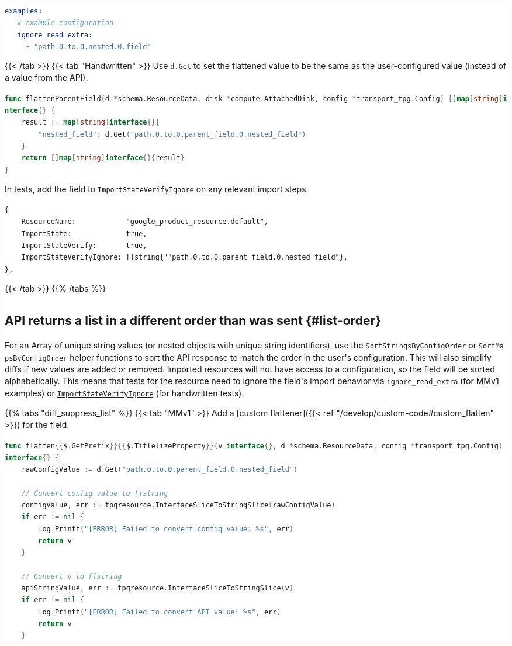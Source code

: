 ```yaml
examples:
   # example configuration
   ignore_read_extra:
     - "path.0.to.0.nested.0.field"
```
{{< /tab >}}
{{< tab "Handwritten" >}}
Use `d.Get` to set the flattened value to be the same as the user-configured value (instead of a value from the API).

```go
func flattenParentField(d *schema.ResourceData, disk *compute.AttachedDisk, config *transport_tpg.Config) []map[string]interface{} {
    result := map[string]interface{}{
        "nested_field": d.Get("path.0.to.0.parent_field.0.nested_field")
    }
    return []map[string]interface{}{result}
}
```

In tests, add the field to `ImportStateVerifyIgnore` on any relevant import steps.

```
{
    ResourceName:            "google_product_resource.default",
    ImportState:             true,
    ImportStateVerify:       true,
    ImportStateVerifyIgnore: []string{""path.0.to.0.parent_field.0.nested_field"},
},
```
{{< /tab >}}
{{% /tabs %}}

## API returns a list in a different order than was sent {#list-order}

For an Array of unique string values (or nested objects with unique string identifiers), use the `SortStringsByConfigOrder` or `SortMapsByConfigOrder` helper functions to sort the API response to match the order in the user's configuration. This will also simplify diffs if new values are added or removed. Imported resources will not have access to a configuration, so the field will be sorted alphabetically. This means that tests for the resource need to ignore the field's import behavior via `ignore_read_extra` (for MMv1 examples) or [`ImportStateVerifyIgnore`](https://developer.hashicorp.com/terraform/plugin/sdkv2/resources/import#importstateverifyignore-1) (for handwritten tests).

{{% tabs "diff_suppress_list" %}}
{{< tab "MMv1" >}}
Add a [custom flattener]({{< ref "/develop/custom-code#custom_flatten" >}}) for the field.

```go
func flatten{{$.GetPrefix}}{{$.TitlelizeProperty}}(v interface{}, d *schema.ResourceData, config *transport_tpg.Config) interface{} {
    rawConfigValue := d.Get("path.0.to.0.parent_field.0.nested_field")

    // Convert config value to []string
    configValue, err := tpgresource.InterfaceSliceToStringSlice(rawConfigValue)
    if err != nil {
        log.Printf("[ERROR] Failed to convert config value: %s", err)
        return v
    }

    // Convert v to []string
    apiStringValue, err := tpgresource.InterfaceSliceToStringSlice(v)
    if err != nil {
        log.Printf("[ERROR] Failed to convert API value: %s", err)
        return v
    }
```